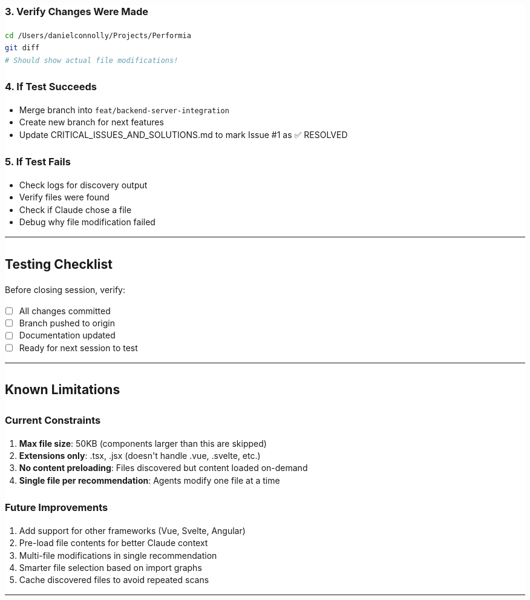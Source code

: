 ### 3. Verify Changes Were Made

```bash
cd /Users/danielconnolly/Projects/Performia
git diff
# Should show actual file modifications!
```

### 4. If Test Succeeds

- Merge branch into `feat/backend-server-integration`
- Create new branch for next features
- Update CRITICAL_ISSUES_AND_SOLUTIONS.md to mark Issue #1 as ✅ RESOLVED

### 5. If Test Fails

- Check logs for discovery output
- Verify files were found
- Check if Claude chose a file
- Debug why file modification failed

---

## Testing Checklist

Before closing session, verify:

- [ ] All changes committed
- [ ] Branch pushed to origin
- [ ] Documentation updated
- [ ] Ready for next session to test

---

## Known Limitations

### Current Constraints

1. **Max file size**: 50KB (components larger than this are skipped)
2. **Extensions only**: .tsx, .jsx (doesn't handle .vue, .svelte, etc.)
3. **No content preloading**: Files discovered but content loaded on-demand
4. **Single file per recommendation**: Agents modify one file at a time

### Future Improvements

1. Add support for other frameworks (Vue, Svelte, Angular)
2. Pre-load file contents for better Claude context
3. Multi-file modifications in single recommendation
4. Smarter file selection based on import graphs
5. Cache discovered files to avoid repeated scans

---
